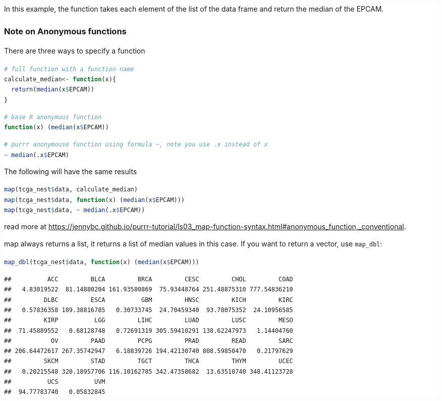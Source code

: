 In this example, the function takes each element of the list of the data frame and return the median of the EPCAM.

### Note on Anonymous functions

There are three ways to specify a function


```r
# full function with a function name
calculate_median<- function(x){
  return(median(x$EPCAM))
}
```


```r
# base R anonymous function
function(x) (median(x$EPCAM))
```


```r
# purrr anonymouse function using formula ~, note you use .x instead of x
~ median(.x$EPCAM)
```

The following will have the same results


```r
map(tcga_nest$data, calculate_median)
map(tcga_nest$data, function(x) (median(x$EPCAM)))
map(tcga_nest$data, ~ median(.x$EPCAM))
```

read more at https://jennybc.github.io/purrr-tutorial/ls03_map-function-syntax.html#anonymous_function,_conventional.

map always returns a list, it returns a list of median values in this case. If you want to return a vector, use `map_dbl`:


```r
map_dbl(tcga_nest$data, function(x) (median(x$EPCAM)))
```

```
##          ACC         BLCA         BRCA         CESC         CHOL         COAD 
##   4.83019522  81.14880204 161.93580869  75.93448764 251.48875310 777.54836210 
##         DLBC         ESCA          GBM         HNSC         KICH         KIRC 
##   0.57836358 189.38816785   0.30733745  24.70459340  93.78075352  24.10956585 
##         KIRP          LGG         LIHC         LUAD         LUSC         MESO 
##  71.45889552   0.68128748   0.72691319 305.59410291 138.62247973   1.14404760 
##           OV         PAAD         PCPG         PRAD         READ         SARC 
## 206.64472617 267.35742947   6.18839726 194.42130740 808.59850470   0.21797629 
##         SKCM         STAD         TGCT         THCA         THYM         UCEC 
##   0.20215548 320.18957706 116.10162785 342.47358682  13.63510740 348.41123728 
##          UCS          UVM 
##  94.77783740   0.05832845
```
